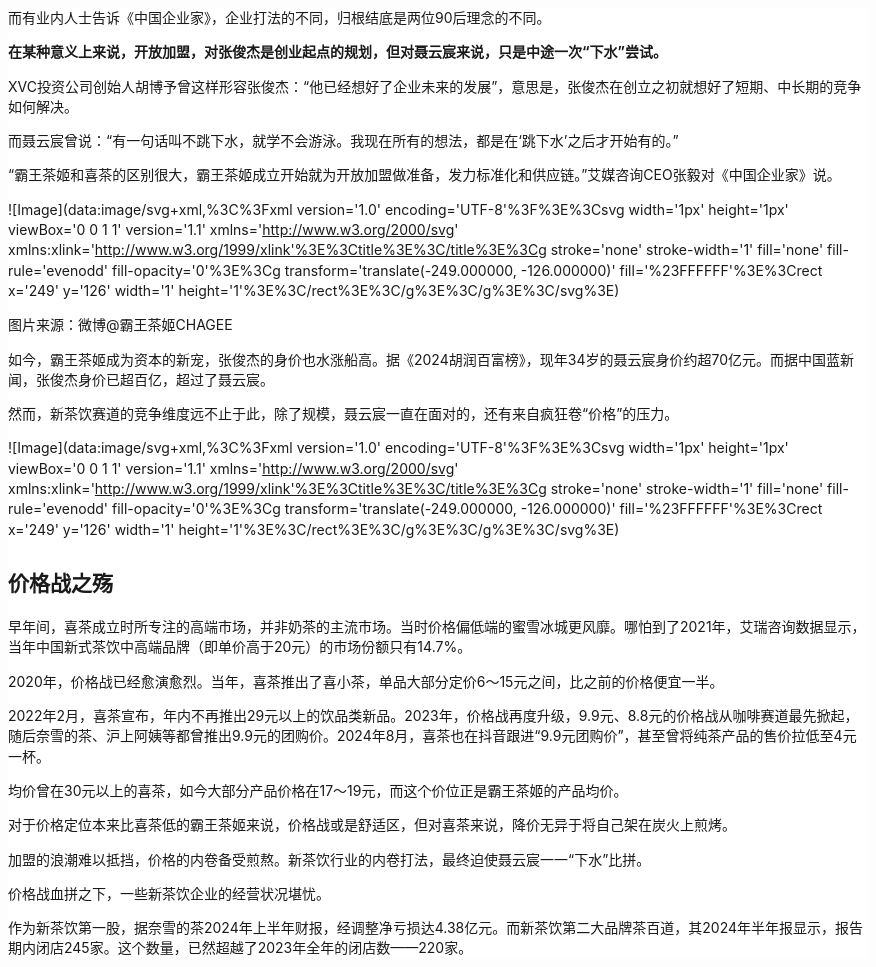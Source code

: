 
而有业内人士告诉《中国企业家》，企业打法的不同，归根结底是两位90后理念的不同。



**在某种意义上来说，开放加盟，对张俊杰是创业起点的规划，但对聂云宸来说，只是中途一次“下水”尝试。**



XVC投资公司创始人胡博予曾这样形容张俊杰：“他已经想好了企业未来的发展”，意思是，张俊杰在创立之初就想好了短期、中长期的竞争如何解决。



而聂云宸曾说：“有一句话叫不跳下水，就学不会游泳。我现在所有的想法，都是在‘跳下水’之后才开始有的。”



“霸王茶姬和喜茶的区别很大，霸王茶姬成立开始就为开放加盟做准备，发力标准化和供应链。”艾媒咨询CEO张毅对《中国企业家》说。



![Image](data:image/svg+xml,%3C%3Fxml version='1.0' encoding='UTF-8'%3F%3E%3Csvg width='1px' height='1px' viewBox='0 0 1 1' version='1.1' xmlns='http://www.w3.org/2000/svg' xmlns:xlink='http://www.w3.org/1999/xlink'%3E%3Ctitle%3E%3C/title%3E%3Cg stroke='none' stroke-width='1' fill='none' fill-rule='evenodd' fill-opacity='0'%3E%3Cg transform='translate(-249.000000, -126.000000)' fill='%23FFFFFF'%3E%3Crect x='249' y='126' width='1' height='1'%3E%3C/rect%3E%3C/g%3E%3C/g%3E%3C/svg%3E)

图片来源：微博@霸王茶姬CHAGEE



如今，霸王茶姬成为资本的新宠，张俊杰的身价也水涨船高。据《2024胡润百富榜》，现年34岁的聂云宸身价约超70亿元。而据中国蓝新闻，张俊杰身价已超百亿，超过了聂云宸。



然而，新茶饮赛道的竞争维度远不止于此，除了规模，聂云宸一直在面对的，还有来自疯狂卷“价格”的压力。



![Image](data:image/svg+xml,%3C%3Fxml version='1.0' encoding='UTF-8'%3F%3E%3Csvg width='1px' height='1px' viewBox='0 0 1 1' version='1.1' xmlns='http://www.w3.org/2000/svg' xmlns:xlink='http://www.w3.org/1999/xlink'%3E%3Ctitle%3E%3C/title%3E%3Cg stroke='none' stroke-width='1' fill='none' fill-rule='evenodd' fill-opacity='0'%3E%3Cg transform='translate(-249.000000, -126.000000)' fill='%23FFFFFF'%3E%3Crect x='249' y='126' width='1' height='1'%3E%3C/rect%3E%3C/g%3E%3C/g%3E%3C/svg%3E)

## **价格战之殇**



早年间，喜茶成立时所专注的高端市场，并非奶茶的主流市场。当时价格偏低端的蜜雪冰城更风靡。哪怕到了2021年，艾瑞咨询数据显示，当年中国新式茶饮中高端品牌（即单价高于20元）的市场份额只有14.7%。



2020年，价格战已经愈演愈烈。当年，喜茶推出了喜小茶，单品大部分定价6～15元之间，比之前的价格便宜一半。



2022年2月，喜茶宣布，年内不再推出29元以上的饮品类新品。2023年，价格战再度升级，9.9元、8.8元的价格战从咖啡赛道最先掀起，随后奈雪的茶、沪上阿姨等都曾推出9.9元的团购价。2024年8月，喜茶也在抖音跟进“9.9元团购价”，甚至曾将纯茶产品的售价拉低至4元一杯。



均价曾在30元以上的喜茶，如今大部分产品价格在17～19元，而这个价位正是霸王茶姬的产品均价。



对于价格定位本来比喜茶低的霸王茶姬来说，价格战或是舒适区，但对喜茶来说，降价无异于将自己架在炭火上煎烤。



加盟的浪潮难以抵挡，价格的内卷备受煎熬。新茶饮行业的内卷打法，最终迫使聂云宸一一“下水”比拼。



价格战血拼之下，一些新茶饮企业的经营状况堪忧。



作为新茶饮第一股，据奈雪的茶2024年上半年财报，经调整净亏损达4.38亿元。而新茶饮第二大品牌茶百道，其2024年半年报显示，报告期内闭店245家。这个数量，已然超越了2023年全年的闭店数——220家。
